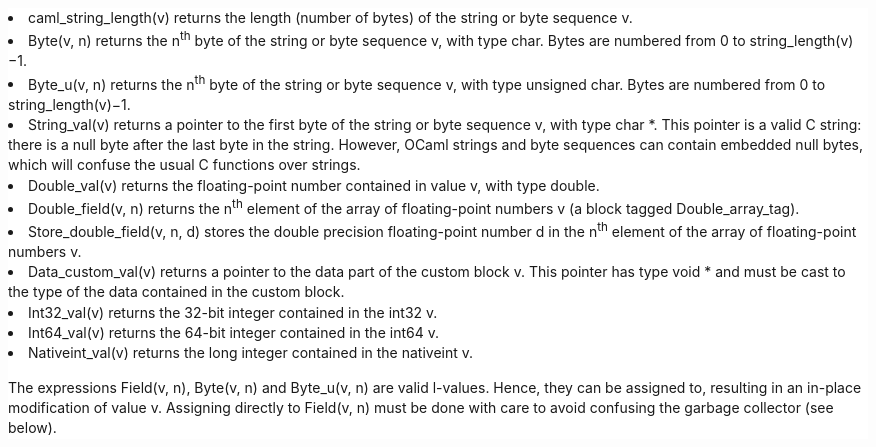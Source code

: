 </li><li class="li-itemize"><span class="c007">caml_string_length(</span><span class="c013">v</span><span class="c007">)</span> returns the length (number of bytes)
of the string or byte sequence <span class="c013">v</span>.
</li><li class="li-itemize"><span class="c007">Byte(</span><span class="c013">v</span><span class="c007">, </span><span class="c013">n</span><span class="c007">)</span> returns the <span class="c013">n</span><sup><span class="c012">th</span></sup> byte of the string
or byte sequence <span class="c013">v</span>, with type <span class="c007">char</span>. Bytes are numbered from 0 to
<span class="c007">string_length</span>(<span class="c013">v</span>)−1.
</li><li class="li-itemize"><span class="c007">Byte_u(</span><span class="c013">v</span><span class="c007">, </span><span class="c013">n</span><span class="c007">)</span> returns the <span class="c013">n</span><sup><span class="c012">th</span></sup> byte of the string
or byte sequence <span class="c013">v</span>, with type <span class="c007">unsigned char</span>. Bytes are
numbered from 0 to <span class="c007">string_length</span>(<span class="c013">v</span>)−1.
</li><li class="li-itemize"><span class="c007">String_val(</span><span class="c013">v</span><span class="c007">)</span> returns a pointer to the first byte of the string
or byte sequence <span class="c013">v</span>, with type <span class="c007">char *</span>. This pointer is a valid C
string: there is a
null byte after the last byte in the string. However, OCaml
strings and byte sequences can contain embedded null bytes, which will confuse
the usual C functions over strings.
</li><li class="li-itemize"><span class="c007">Double_val(</span><span class="c013">v</span><span class="c007">)</span> returns the floating-point number contained in
value <span class="c013">v</span>, with type <span class="c007">double</span>.
</li><li class="li-itemize"><span class="c007">Double_field(</span><span class="c013">v</span><span class="c007">, </span><span class="c013">n</span><span class="c007">)</span> returns
the <span class="c013">n</span><sup><span class="c012">th</span></sup> element of the array of floating-point numbers <span class="c013">v</span> (a
block tagged <span class="c007">Double_array_tag</span>).
</li><li class="li-itemize"><span class="c007">Store_double_field(</span><span class="c013">v</span><span class="c007">, </span><span class="c013">n</span><span class="c007">, </span><span class="c013">d</span><span class="c007">)</span> stores the double precision floating-point number <span class="c013">d</span>
in the <span class="c013">n</span><sup><span class="c012">th</span></sup> element of the array of floating-point numbers <span class="c013">v</span>.
</li><li class="li-itemize"><span class="c007">Data_custom_val(</span><span class="c013">v</span><span class="c007">)</span> returns a pointer to the data part
of the custom block <span class="c013">v</span>. This pointer has type <span class="c007">void *</span> and must
be cast to the type of the data contained in the custom block.
</li><li class="li-itemize"><span class="c007">Int32_val(</span><span class="c013">v</span><span class="c007">)</span> returns the 32-bit integer contained
in the <span class="c007">int32</span> <span class="c013">v</span>.
</li><li class="li-itemize"><span class="c007">Int64_val(</span><span class="c013">v</span><span class="c007">)</span> returns the 64-bit integer contained
in the <span class="c007">int64</span> <span class="c013">v</span>.
</li><li class="li-itemize"><span class="c007">Nativeint_val(</span><span class="c013">v</span><span class="c007">)</span> returns the long integer contained
in the <span class="c007">nativeint</span> <span class="c013">v</span>.
</li></ul><p>
The expressions <span class="c007">Field(</span><span class="c013">v</span><span class="c007">, </span><span class="c013">n</span><span class="c007">)</span>,
<span class="c007">Byte(</span><span class="c013">v</span><span class="c007">, </span><span class="c013">n</span><span class="c007">)</span> and
<span class="c007">Byte_u(</span><span class="c013">v</span><span class="c007">, </span><span class="c013">n</span><span class="c007">)</span>
are valid l-values. Hence, they can be assigned to, resulting in an
in-place modification of value <span class="c013">v</span>.
Assigning directly to <span class="c007">Field(</span><span class="c013">v</span><span class="c007">, </span><span class="c013">n</span><span class="c007">)</span> must
be done with care to avoid confusing the garbage collector (see
below).</p>